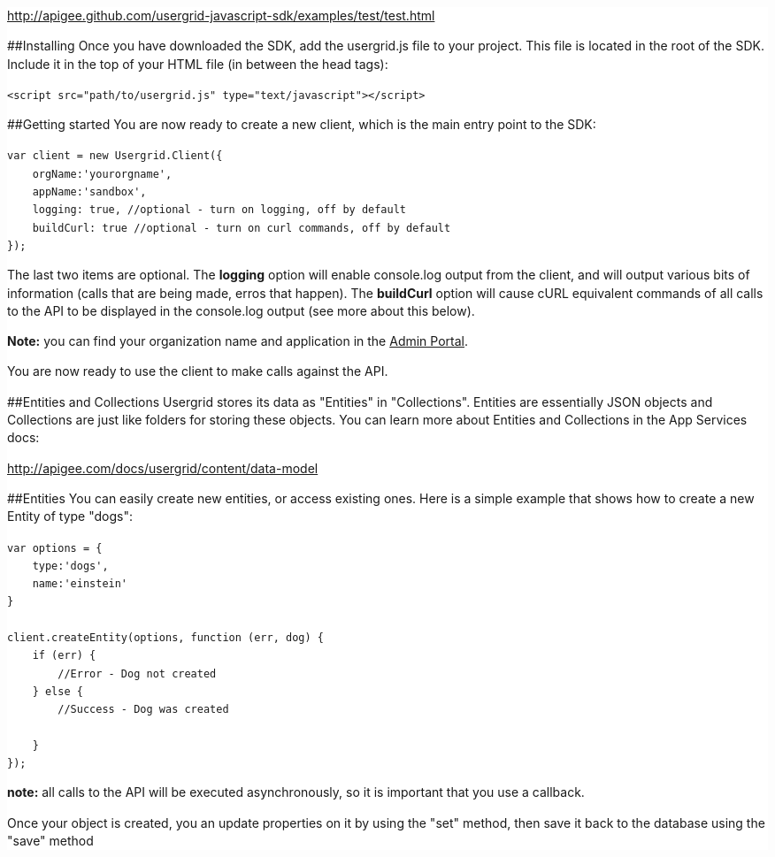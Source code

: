 <http://apigee.github.com/usergrid-javascript-sdk/examples/test/test.html>


##Installing
Once you have downloaded the SDK, add the usergrid.js file to your project. This file is located in the root of the SDK. Include it in the top of your HTML file (in between the head tags):

	<script src="path/to/usergrid.js" type="text/javascript"></script>

##Getting started
You are now ready to create a new client, which is the main entry point to the SDK:

	var client = new Usergrid.Client({
		orgName:'yourorgname',
		appName:'sandbox',
		logging: true, //optional - turn on logging, off by default
		buildCurl: true //optional - turn on curl commands, off by default
	});
The last two items are optional. The **logging** option will enable console.log output from the client, and will output various bits of information (calls that are being made, erros that happen).  The **buildCurl** option will cause cURL equivalent commands of all calls to the API to be displayed in the console.log output (see more about this below).

**Note:** you can find your organization name and application in the [Admin Portal](http://apigee.com/usergrid).

You are now ready to use the client to make calls against the API.


##Entities and Collections
Usergrid stores its data as "Entities" in "Collections".  Entities are essentially JSON objects and Collections are just like folders for storing these objects. You can learn more about Entities and Collections in the App Services docs:

<http://apigee.com/docs/usergrid/content/data-model>


##Entities
You can easily create new entities, or access existing ones. Here is a simple example that shows how to create a new Entity of type "dogs":

	var options = {
		type:'dogs',
		name:'einstein'
	}

	client.createEntity(options, function (err, dog) {
		if (err) {
			//Error - Dog not created
		} else {
			//Success - Dog was created

		}
	});

**note:** all calls to the API will be executed asynchronously, so it is important that you use a callback.

Once your object is created, you an update properties on it by using the "set" method, then save it back to the database using the "save" method
